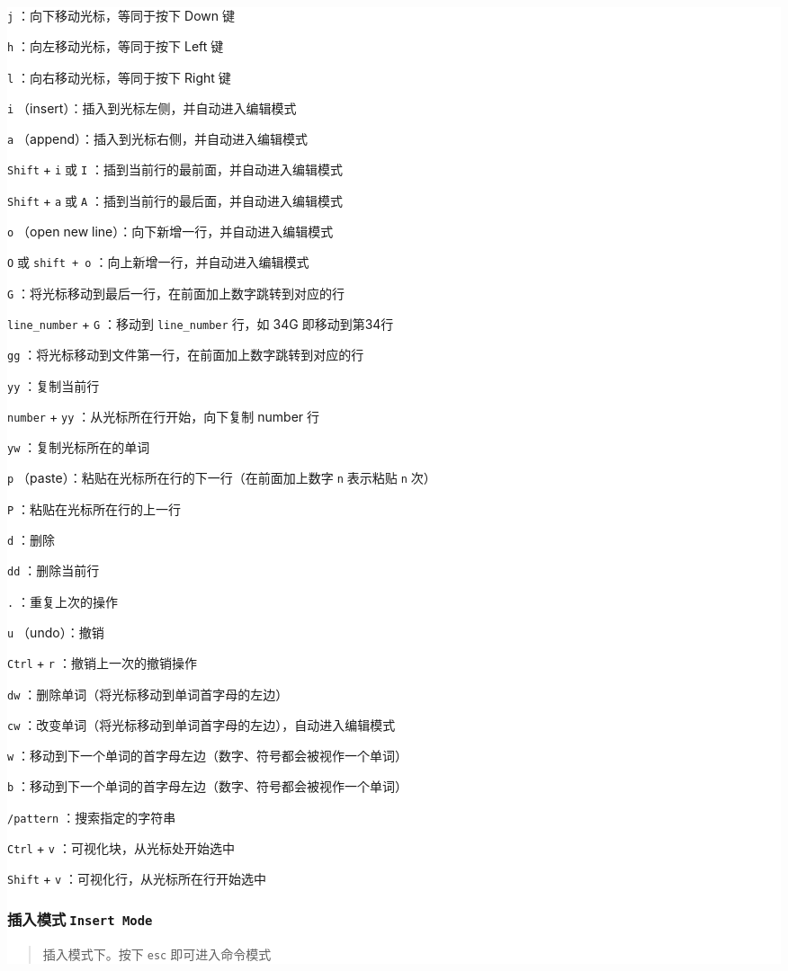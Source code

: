  `j` ：向下移动光标，等同于按下 Down 键

 `h` ：向左移动光标，等同于按下 Left 键

 `l` ：向右移动光标，等同于按下 Right 键

 `i` （insert）：插入到光标左侧，并自动进入编辑模式

 `a` （append）：插入到光标右侧，并自动进入编辑模式

 `Shift` + `i` 或 `I` ：插到当前行的最前面，并自动进入编辑模式

 `Shift` + `a` 或 `A` ：插到当前行的最后面，并自动进入编辑模式

 `o` （open new line）：向下新增一行，并自动进入编辑模式

 `O` 或 `shift + o` ：向上新增一行，并自动进入编辑模式

 `G` ：将光标移动到最后一行，在前面加上数字跳转到对应的行

 `line_number` + `G` ：移动到 `line_number` 行，如 34G 即移动到第34行

 `gg` ：将光标移动到文件第一行，在前面加上数字跳转到对应的行

 `yy` ：复制当前行

 `number` + `yy` ：从光标所在行开始，向下复制 number 行

 `yw` ：复制光标所在的单词

 `p` （paste）：粘贴在光标所在行的下一行（在前面加上数字 `n` 表示粘贴 `n` 次）

 `P` ：粘贴在光标所在行的上一行

 `d` ：删除

 `dd` ：删除当前行

 `.` ：重复上次的操作

 `u` （undo）：撤销

 `Ctrl` + `r` ：撤销上一次的撤销操作

 `dw` ：删除单词（将光标移动到单词首字母的左边）

 `cw` ：改变单词（将光标移动到单词首字母的左边），自动进入编辑模式

 `w` ：移动到下一个单词的首字母左边（数字、符号都会被视作一个单词）

 `b` ：移动到下一个单词的首字母左边（数字、符号都会被视作一个单词）

 `/pattern` ：搜索指定的字符串

 `Ctrl` + `v` ：可视化块，从光标处开始选中

 `Shift` + `v` ：可视化行，从光标所在行开始选中





### 插入模式 `Insert Mode` 

> 插入模式下。按下 `esc` 即可进入命令模式
